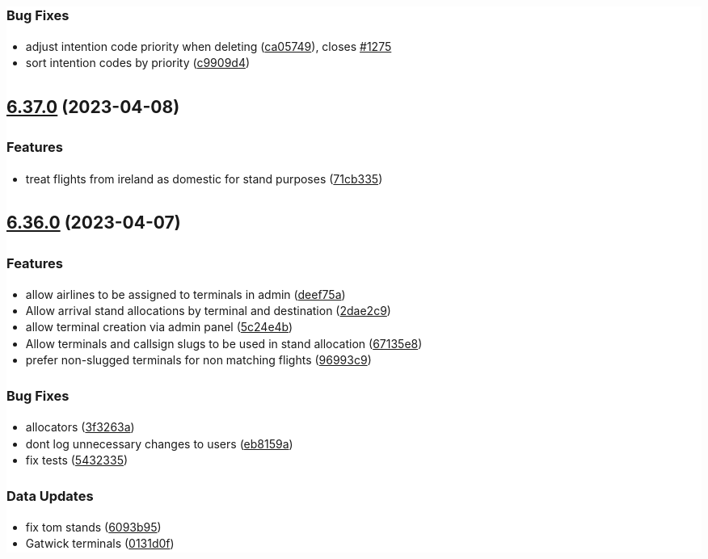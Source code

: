 
### Bug Fixes

* adjust intention code priority when deleting ([ca05749](https://github.com/VATSIM-UK/uk-controller-api/commit/ca05749a07bf457e637c5aec025e87856e86d513)), closes [#1275](https://github.com/VATSIM-UK/uk-controller-api/issues/1275)
* sort intention codes by priority ([c9909d4](https://github.com/VATSIM-UK/uk-controller-api/commit/c9909d48a18f73dccf830d5a3141e5be5e98d117))

## [6.37.0](https://github.com/VATSIM-UK/uk-controller-api/compare/6.36.0...6.37.0) (2023-04-08)


### Features

* treat flights from ireland as domestic for stand purposes ([71cb335](https://github.com/VATSIM-UK/uk-controller-api/commit/71cb335680b025b160ef9e5f9063be9e2b49f61c))

## [6.36.0](https://github.com/VATSIM-UK/uk-controller-api/compare/6.35.2...6.36.0) (2023-04-07)


### Features

* allow airlines to be assigned to terminals in admin ([deef75a](https://github.com/VATSIM-UK/uk-controller-api/commit/deef75ac9b9cfe7cbf88f9a0acb9a532462229f7))
* Allow arrival stand allocations by terminal and destination ([2dae2c9](https://github.com/VATSIM-UK/uk-controller-api/commit/2dae2c933829df9a6f78fe2357a6f59483c00056))
* allow terminal creation via admin panel ([5c24e4b](https://github.com/VATSIM-UK/uk-controller-api/commit/5c24e4bc5776375cc7cab299768349904bed7714))
* Allow terminals and callsign slugs to be used in stand allocation ([67135e8](https://github.com/VATSIM-UK/uk-controller-api/commit/67135e8ef58e073751fa4659e61bf2fcf51498de))
* prefer non-slugged terminals for non matching flights ([96993c9](https://github.com/VATSIM-UK/uk-controller-api/commit/96993c95b114cbc9b35e132f9204209d8ccceb84))


### Bug Fixes

* allocators ([3f3263a](https://github.com/VATSIM-UK/uk-controller-api/commit/3f3263afa09623a6133fc25cd326792c1b3906a9))
* dont log unnecessary changes to users ([eb8159a](https://github.com/VATSIM-UK/uk-controller-api/commit/eb8159a79d98ac66e03d174650c9a3b2e811ca82))
* fix tests ([5432335](https://github.com/VATSIM-UK/uk-controller-api/commit/5432335b6ee9d672280daf68d5c14c05c0d87e63))


### Data Updates

* fix tom stands ([6093b95](https://github.com/VATSIM-UK/uk-controller-api/commit/6093b95cfa36abf77183fb060f0f993c74f8dbcc))
* Gatwick terminals ([0131d0f](https://github.com/VATSIM-UK/uk-controller-api/commit/0131d0f4013b616e4eae70df5631f0878e8eeec8))
